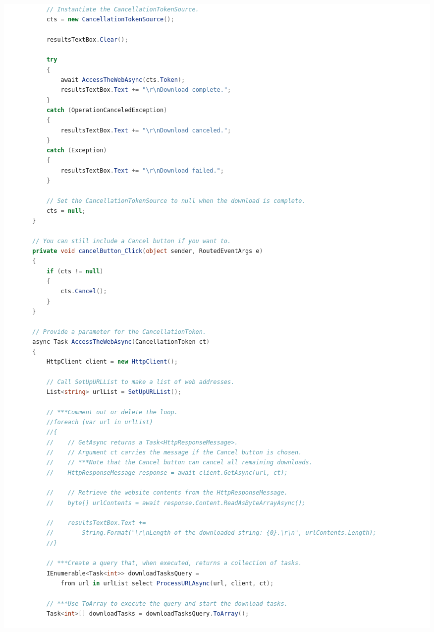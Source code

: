 ```csharp  
            // Instantiate the CancellationTokenSource.  
            cts = new CancellationTokenSource();  
  
            resultsTextBox.Clear();  
  
            try  
            {  
                await AccessTheWebAsync(cts.Token);  
                resultsTextBox.Text += "\r\nDownload complete.";  
            }  
            catch (OperationCanceledException)  
            {  
                resultsTextBox.Text += "\r\nDownload canceled.";  
            }  
            catch (Exception)  
            {  
                resultsTextBox.Text += "\r\nDownload failed.";  
            }  
  
            // Set the CancellationTokenSource to null when the download is complete.  
            cts = null;  
        }  
  
        // You can still include a Cancel button if you want to.  
        private void cancelButton_Click(object sender, RoutedEventArgs e)  
        {  
            if (cts != null)  
            {  
                cts.Cancel();  
            }  
        }  
  
        // Provide a parameter for the CancellationToken.  
        async Task AccessTheWebAsync(CancellationToken ct)  
        {  
            HttpClient client = new HttpClient();  
  
            // Call SetUpURLList to make a list of web addresses.  
            List<string> urlList = SetUpURLList();  
  
            // ***Comment out or delete the loop.  
            //foreach (var url in urlList)  
            //{  
            //    // GetAsync returns a Task<HttpResponseMessage>.   
            //    // Argument ct carries the message if the Cancel button is chosen.   
            //    // ***Note that the Cancel button can cancel all remaining downloads.  
            //    HttpResponseMessage response = await client.GetAsync(url, ct);  
  
            //    // Retrieve the website contents from the HttpResponseMessage.  
            //    byte[] urlContents = await response.Content.ReadAsByteArrayAsync();  
  
            //    resultsTextBox.Text +=  
            //        String.Format("\r\nLength of the downloaded string: {0}.\r\n", urlContents.Length);  
            //}  
  
            // ***Create a query that, when executed, returns a collection of tasks.  
            IEnumerable<Task<int>> downloadTasksQuery =  
                from url in urlList select ProcessURLAsync(url, client, ct);  
  
            // ***Use ToArray to execute the query and start the download tasks.   
            Task<int>[] downloadTasks = downloadTasksQuery.ToArray();  
  
```
